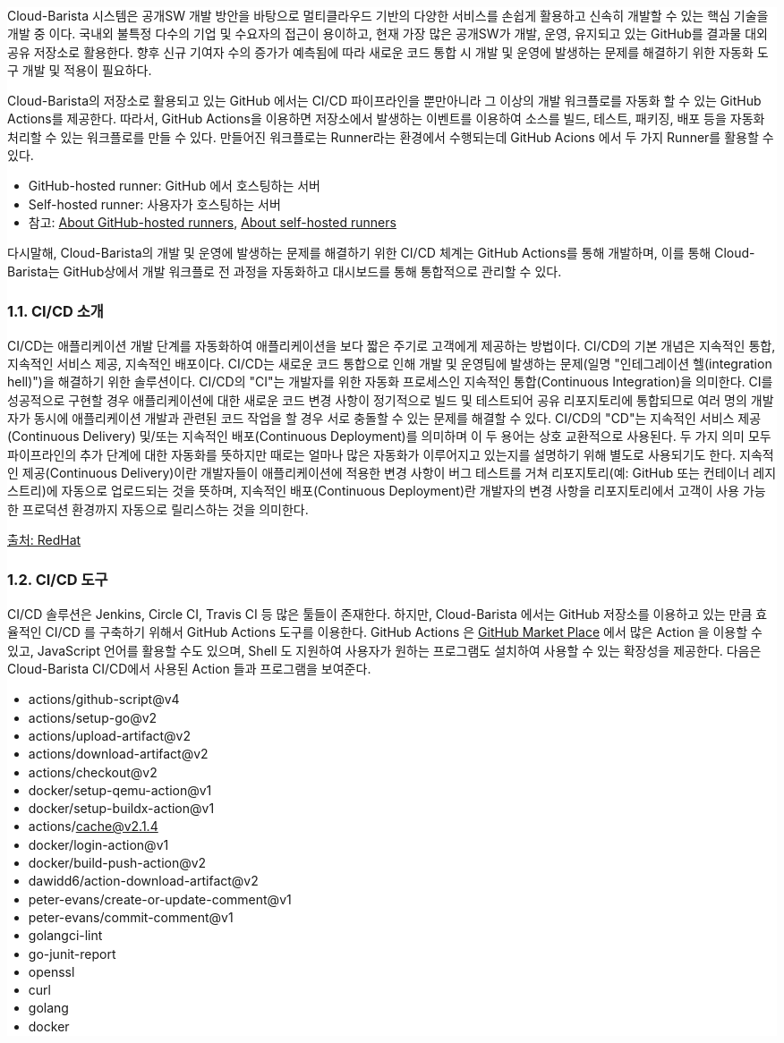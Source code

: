 Cloud-Barista 시스템은 공개SW 개발 방안을 바탕으로 멀티클라우드 기반의 다양한 서비스를 손쉽게 활용하고 신속히 개발할 수 있는 핵심 기술을 개발 중 이다. 국내외 불특정 다수의 기업 및 수요자의 접근이 용이하고, 현재 가장 많은 공개SW가 개발, 운영, 유지되고 있는 GitHub를 결과물 대외 공유 저장소로 활용한다. 향후 신규 기여자 수의 증가가 예측됨에 따라 새로운 코드 통합 시 개발 및 운영에 발생하는 문제를 해결하기 위한 자동화 도구 개발 및 적용이 필요하다.

Cloud-Barista의 저장소로 활용되고 있는 GitHub 에서는 CI/CD 파이프라인을 뿐만아니라 그 이상의 개발 워크플로를 자동화 할 수 있는 GitHub Actions를 제공한다. 따라서, GitHub Actions을 이용하면 저장소에서 발생하는 이벤트를 이용하여 소스를 빌드, 테스트, 패키징, 배포 등을 자동화 처리할 수 있는 워크플로를 만들 수 있다. 만들어진 워크플로는 Runner라는 환경에서 수행되는데 GitHub Acions 에서 두 가지 Runner를 활용할 수 있다.

- GitHub-hosted runner: GitHub 에서 호스팅하는 서버
- Self-hosted runner: 사용자가 호스팅하는 서버
- 참고: [About GitHub-hosted runners](https://docs.github.com/en/actions/using-github-hosted-runners/about-github-hosted-runners), [About self-hosted runners](https://docs.github.com/en/actions/hosting-your-own-runners/about-self-hosted-runners)

다시말해, Cloud-Barista의 개발 및 운영에 발생하는 문제를 해결하기 위한 CI/CD 체계는 GitHub Actions를 통해 개발하며, 이를 통해 Cloud-Barista는 GitHub상에서 개발 워크플로 전 과정을 자동화하고 대시보드를 통해 통합적으로 관리할 수 있다.

### 1.1. CI/CD 소개

CI/CD는 애플리케이션 개발 단계를 자동화하여 애플리케이션을 보다 짧은 주기로 고객에게 제공하는 방법이다. CI/CD의 기본 개념은 지속적인 통합, 지속적인 서비스 제공, 지속적인 배포이다. CI/CD는 새로운 코드 통합으로 인해 개발 및 운영팀에 발생하는 문제(일명 "인테그레이션 헬(integration hell)")을 해결하기 위한 솔루션이다.
CI/CD의 "CI"는 개발자를 위한 자동화 프로세스인 지속적인 통합(Continuous Integration)을 의미한다. CI를 성공적으로 구현할 경우 애플리케이션에 대한 새로운 코드 변경 사항이 정기적으로 빌드 및 테스트되어 공유 리포지토리에 통합되므로 여러 명의 개발자가 동시에 애플리케이션 개발과 관련된 코드 작업을 할 경우 서로 충돌할 수 있는 문제를 해결할 수 있다.
CI/CD의 "CD"는 지속적인 서비스 제공(Continuous Delivery) 및/또는 지속적인 배포(Continuous Deployment)를 의미하며 이 두 용어는 상호 교환적으로 사용된다. 두 가지 의미 모두 파이프라인의 추가 단계에 대한 자동화를 뜻하지만 때로는 얼마나 많은 자동화가 이루어지고 있는지를 설명하기 위해 별도로 사용되기도 한다.
지속적인 제공(Continuous Delivery)이란 개발자들이 애플리케이션에 적용한 변경 사항이 버그 테스트를 거쳐 리포지토리(예: GitHub 또는 컨테이너 레지스트리)에 자동으로 업로드되는 것을 뜻하며, 지속적인 배포(Continuous Deployment)란 개발자의 변경 사항을 리포지토리에서 고객이 사용 가능한 프로덕션 환경까지 자동으로 릴리스하는 것을 의미한다.

[출처: RedHat](https://www.redhat.com/ko/topics/devops/what-is-ci-cd)

### 1.2. CI/CD 도구

CI/CD 솔루션은 Jenkins, Circle CI, Travis CI 등 많은 툴들이 존재한다. 하지만, Cloud-Barista 에서는 GitHub 저장소를 이용하고 있는 만큼 효율적인 CI/CD 를 구축하기 위해서 GitHub Actions 도구를 이용한다. GitHub Actions 은 [GitHub Market Place](https://github.com/marketplace?type=actions) 에서 많은 Action 을 이용할 수 있고, JavaScript 언어를 활용할 수도 있으며, Shell 도 지원하여 사용자가 원하는 프로그램도 설치하여 사용할 수 있는 확장성을 제공한다.
다음은 Cloud-Barista CI/CD에서 사용된 Action 들과 프로그램을 보여준다.

- actions/github-script@v4
- actions/setup-go@v2
- actions/upload-artifact@v2
- actions/download-artifact@v2
- actions/checkout@v2
- docker/setup-qemu-action@v1
- docker/setup-buildx-action@v1
- actions/cache@v2.1.4
- docker/login-action@v1
- docker/build-push-action@v2
- dawidd6/action-download-artifact@v2
- peter-evans/create-or-update-comment@v1
- peter-evans/commit-comment@v1
- golangci-lint
- go-junit-report
- openssl
- curl
- golang
- docker
